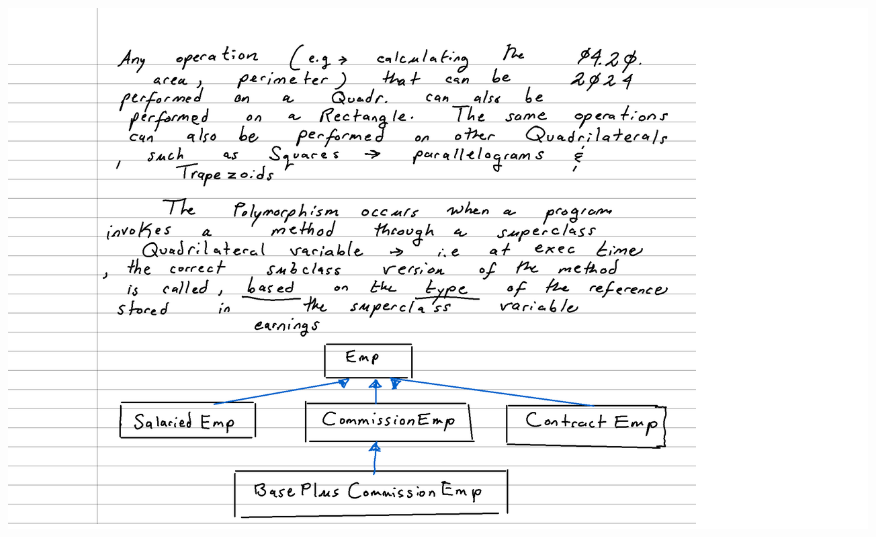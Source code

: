   <img src="https://github.com/stan-alam/java/blob/develop/deitelJava11/early_objects/images/10/deitelJava11th10%20-%20page%207.png" width="80%" height="80%">
</a>

<a>
